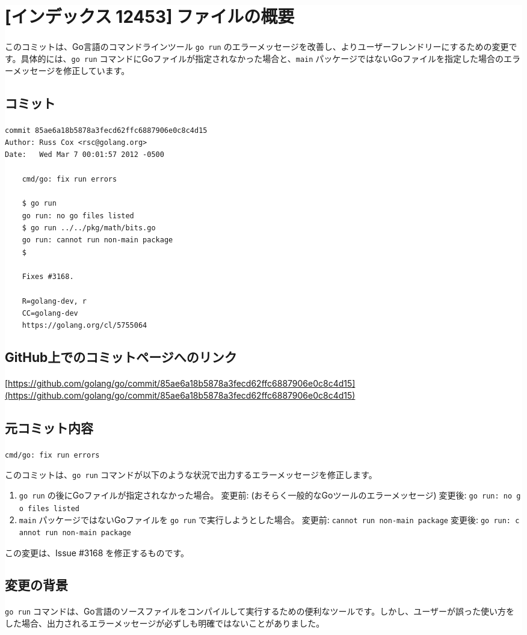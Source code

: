 # [インデックス 12453] ファイルの概要

このコミットは、Go言語のコマンドラインツール `go run` のエラーメッセージを改善し、よりユーザーフレンドリーにするための変更です。具体的には、`go run` コマンドにGoファイルが指定されなかった場合と、`main` パッケージではないGoファイルを指定した場合のエラーメッセージを修正しています。

## コミット

```
commit 85ae6a18b5878a3fecd62ffc6887906e0c8c4d15
Author: Russ Cox <rsc@golang.org>
Date:   Wed Mar 7 00:01:57 2012 -0500

    cmd/go: fix run errors
    
    $ go run
    go run: no go files listed
    $ go run ../../pkg/math/bits.go
    go run: cannot run non-main package
    $
    
    Fixes #3168.
    
    R=golang-dev, r
    CC=golang-dev
    https://golang.org/cl/5755064
```

## GitHub上でのコミットページへのリンク

[https://github.com/golang/go/commit/85ae6a18b5878a3fecd62ffc6887906e0c8c4d15](https://github.com/golang/go/commit/85ae6a18b5878a3fecd62ffc6887906e0c8c4d15)

## 元コミット内容

`cmd/go: fix run errors`

このコミットは、`go run` コマンドが以下のような状況で出力するエラーメッセージを修正します。

1.  `go run` の後にGoファイルが指定されなかった場合。
    変更前: (おそらく一般的なGoツールのエラーメッセージ)
    変更後: `go run: no go files listed`
2.  `main` パッケージではないGoファイルを `go run` で実行しようとした場合。
    変更前: `cannot run non-main package`
    変更後: `go run: cannot run non-main package`

この変更は、Issue #3168 を修正するものです。

## 変更の背景

`go run` コマンドは、Go言語のソースファイルをコンパイルして実行するための便利なツールです。しかし、ユーザーが誤った使い方をした場合、出力されるエラーメッセージが必ずしも明確ではないことがありました。
